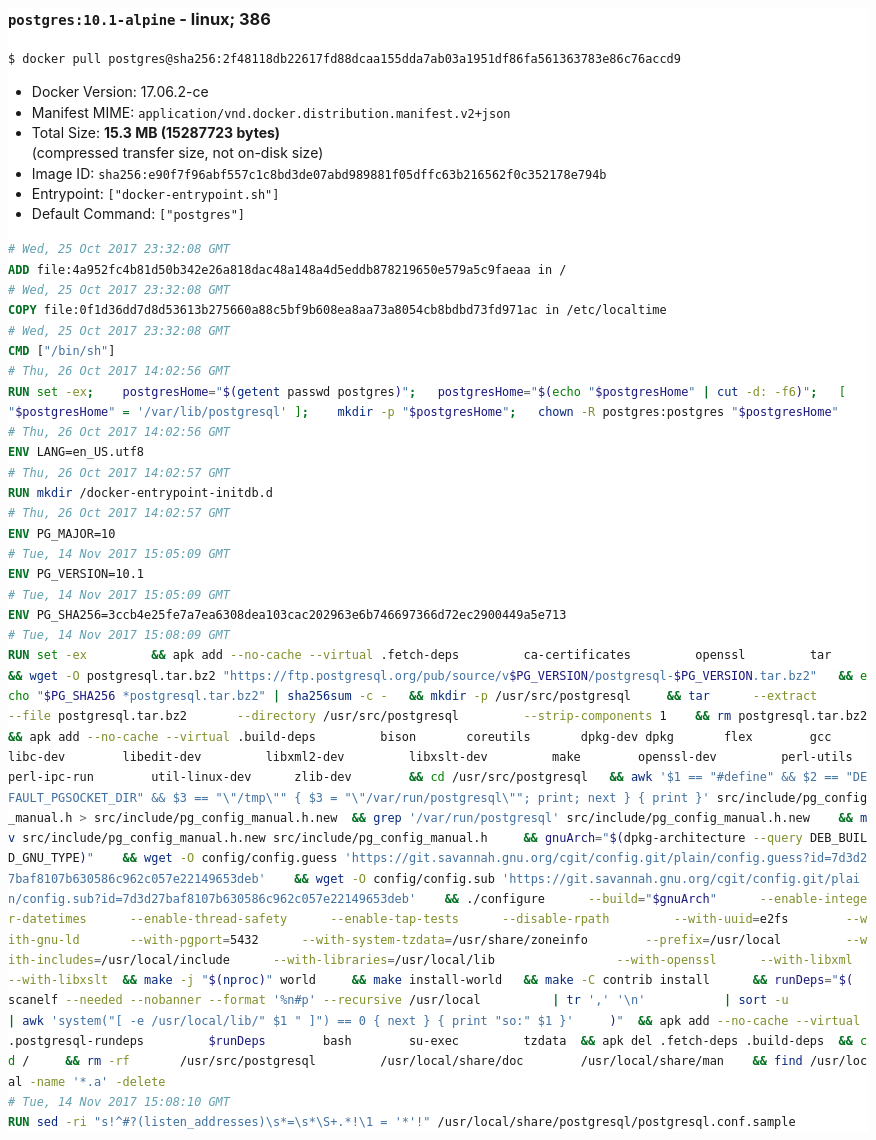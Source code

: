 ### `postgres:10.1-alpine` - linux; 386

```console
$ docker pull postgres@sha256:2f48118db22617fd88dcaa155dda7ab03a1951df86fa561363783e86c76accd9
```

-	Docker Version: 17.06.2-ce
-	Manifest MIME: `application/vnd.docker.distribution.manifest.v2+json`
-	Total Size: **15.3 MB (15287723 bytes)**  
	(compressed transfer size, not on-disk size)
-	Image ID: `sha256:e90f7f96abf557c1c8bd3de07abd989881f05dffc63b216562f0c352178e794b`
-	Entrypoint: `["docker-entrypoint.sh"]`
-	Default Command: `["postgres"]`

```dockerfile
# Wed, 25 Oct 2017 23:32:08 GMT
ADD file:4a952fc4b81d50b342e26a818dac48a148a4d5eddb878219650e579a5c9faeaa in / 
# Wed, 25 Oct 2017 23:32:08 GMT
COPY file:0f1d36dd7d8d53613b275660a88c5bf9b608ea8aa73a8054cb8bdbd73fd971ac in /etc/localtime 
# Wed, 25 Oct 2017 23:32:08 GMT
CMD ["/bin/sh"]
# Thu, 26 Oct 2017 14:02:56 GMT
RUN set -ex; 	postgresHome="$(getent passwd postgres)"; 	postgresHome="$(echo "$postgresHome" | cut -d: -f6)"; 	[ "$postgresHome" = '/var/lib/postgresql' ]; 	mkdir -p "$postgresHome"; 	chown -R postgres:postgres "$postgresHome"
# Thu, 26 Oct 2017 14:02:56 GMT
ENV LANG=en_US.utf8
# Thu, 26 Oct 2017 14:02:57 GMT
RUN mkdir /docker-entrypoint-initdb.d
# Thu, 26 Oct 2017 14:02:57 GMT
ENV PG_MAJOR=10
# Tue, 14 Nov 2017 15:05:09 GMT
ENV PG_VERSION=10.1
# Tue, 14 Nov 2017 15:05:09 GMT
ENV PG_SHA256=3ccb4e25fe7a7ea6308dea103cac202963e6b746697366d72ec2900449a5e713
# Tue, 14 Nov 2017 15:08:09 GMT
RUN set -ex 		&& apk add --no-cache --virtual .fetch-deps 		ca-certificates 		openssl 		tar 		&& wget -O postgresql.tar.bz2 "https://ftp.postgresql.org/pub/source/v$PG_VERSION/postgresql-$PG_VERSION.tar.bz2" 	&& echo "$PG_SHA256 *postgresql.tar.bz2" | sha256sum -c - 	&& mkdir -p /usr/src/postgresql 	&& tar 		--extract 		--file postgresql.tar.bz2 		--directory /usr/src/postgresql 		--strip-components 1 	&& rm postgresql.tar.bz2 		&& apk add --no-cache --virtual .build-deps 		bison 		coreutils 		dpkg-dev dpkg 		flex 		gcc 		libc-dev 		libedit-dev 		libxml2-dev 		libxslt-dev 		make 		openssl-dev 		perl-utils 		perl-ipc-run 		util-linux-dev 		zlib-dev 		&& cd /usr/src/postgresql 	&& awk '$1 == "#define" && $2 == "DEFAULT_PGSOCKET_DIR" && $3 == "\"/tmp\"" { $3 = "\"/var/run/postgresql\""; print; next } { print }' src/include/pg_config_manual.h > src/include/pg_config_manual.h.new 	&& grep '/var/run/postgresql' src/include/pg_config_manual.h.new 	&& mv src/include/pg_config_manual.h.new src/include/pg_config_manual.h 	&& gnuArch="$(dpkg-architecture --query DEB_BUILD_GNU_TYPE)" 	&& wget -O config/config.guess 'https://git.savannah.gnu.org/cgit/config.git/plain/config.guess?id=7d3d27baf8107b630586c962c057e22149653deb' 	&& wget -O config/config.sub 'https://git.savannah.gnu.org/cgit/config.git/plain/config.sub?id=7d3d27baf8107b630586c962c057e22149653deb' 	&& ./configure 		--build="$gnuArch" 		--enable-integer-datetimes 		--enable-thread-safety 		--enable-tap-tests 		--disable-rpath 		--with-uuid=e2fs 		--with-gnu-ld 		--with-pgport=5432 		--with-system-tzdata=/usr/share/zoneinfo 		--prefix=/usr/local 		--with-includes=/usr/local/include 		--with-libraries=/usr/local/lib 				--with-openssl 		--with-libxml 		--with-libxslt 	&& make -j "$(nproc)" world 	&& make install-world 	&& make -C contrib install 		&& runDeps="$( 		scanelf --needed --nobanner --format '%n#p' --recursive /usr/local 			| tr ',' '\n' 			| sort -u 			| awk 'system("[ -e /usr/local/lib/" $1 " ]") == 0 { next } { print "so:" $1 }' 	)" 	&& apk add --no-cache --virtual .postgresql-rundeps 		$runDeps 		bash 		su-exec 		tzdata 	&& apk del .fetch-deps .build-deps 	&& cd / 	&& rm -rf 		/usr/src/postgresql 		/usr/local/share/doc 		/usr/local/share/man 	&& find /usr/local -name '*.a' -delete
# Tue, 14 Nov 2017 15:08:10 GMT
RUN sed -ri "s!^#?(listen_addresses)\s*=\s*\S+.*!\1 = '*'!" /usr/local/share/postgresql/postgresql.conf.sample
```